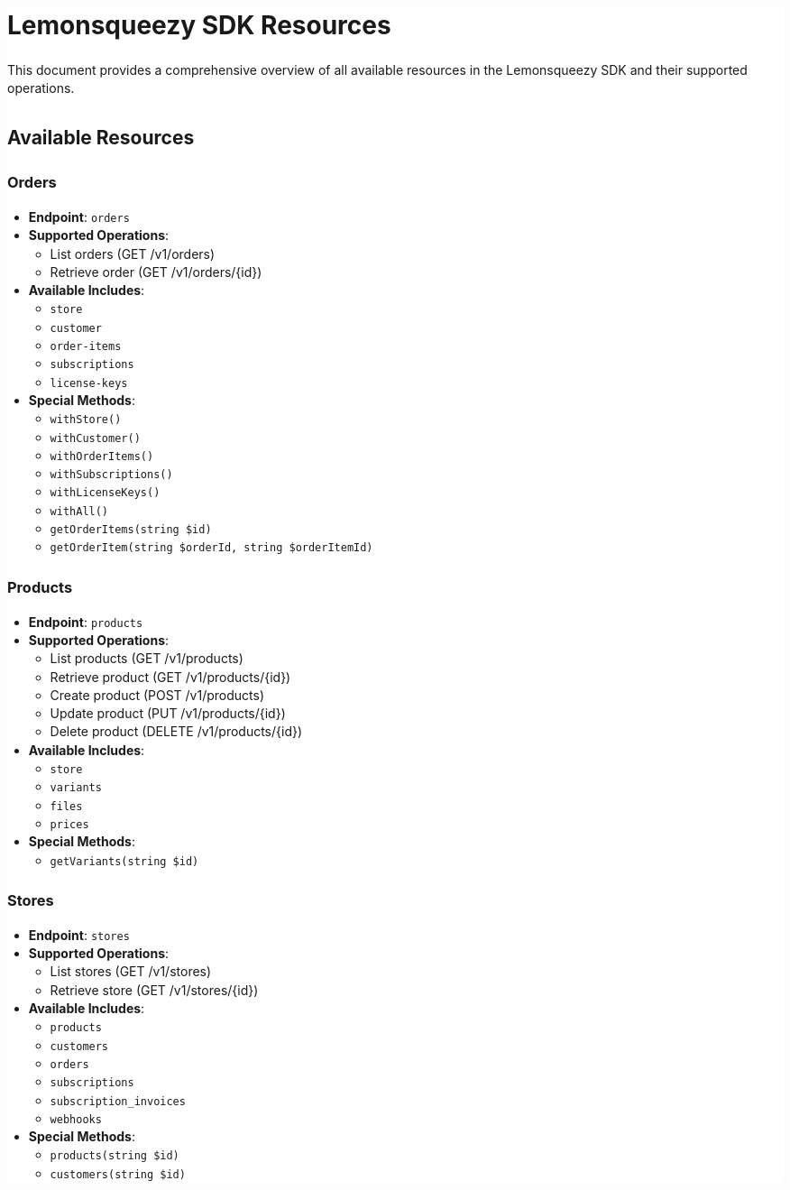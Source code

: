 # Lemonsqueezy SDK Resources

This document provides a comprehensive overview of all available resources in the Lemonsqueezy SDK and their supported operations.

## Available Resources

### Orders

- **Endpoint**: `orders`
- **Supported Operations**:
  - List orders (GET /v1/orders)
  - Retrieve order (GET /v1/orders/{id})
- **Available Includes**:
  - `store`
  - `customer`
  - `order-items`
  - `subscriptions`
  - `license-keys`
- **Special Methods**:
  - `withStore()`
  - `withCustomer()`
  - `withOrderItems()`
  - `withSubscriptions()`
  - `withLicenseKeys()`
  - `withAll()`
  - `getOrderItems(string $id)`
  - `getOrderItem(string $orderId, string $orderItemId)`

### Products

- **Endpoint**: `products`
- **Supported Operations**:
  - List products (GET /v1/products)
  - Retrieve product (GET /v1/products/{id})
  - Create product (POST /v1/products)
  - Update product (PUT /v1/products/{id})
  - Delete product (DELETE /v1/products/{id})
- **Available Includes**:
  - `store`
  - `variants`
  - `files`
  - `prices`
- **Special Methods**:
  - `getVariants(string $id)`

### Stores

- **Endpoint**: `stores`
- **Supported Operations**:
  - List stores (GET /v1/stores)
  - Retrieve store (GET /v1/stores/{id})
- **Available Includes**:
  - `products`
  - `customers`
  - `orders`
  - `subscriptions`
  - `subscription_invoices`
  - `webhooks`
- **Special Methods**:
  - `products(string $id)`
  - `customers(string $id)`